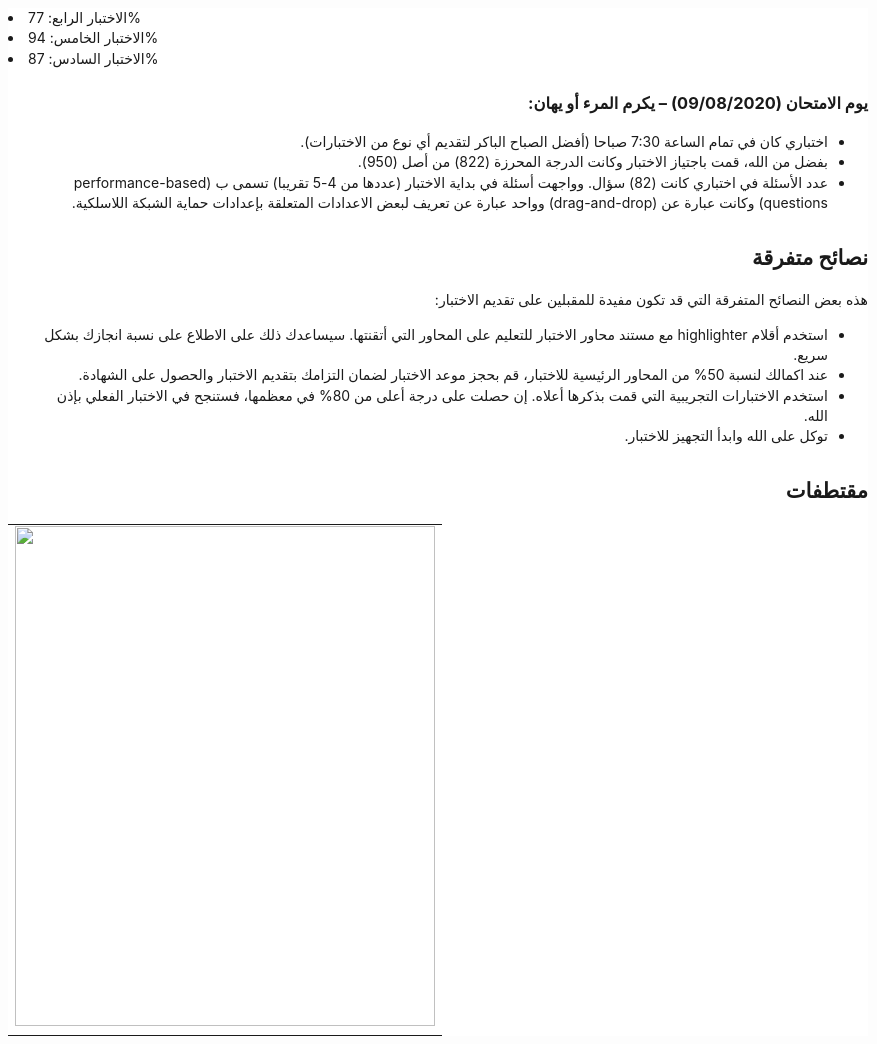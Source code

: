 <li>الاختبار الرابع: 77%</li>
<li>الاختبار الخامس: 94%</li>
<li>الاختبار السادس: 87%</li>
</ul>
</ul>
<h3 dir="rtl" align="right">يوم الامتحان (09/08/2020) &ndash; يكرم المرء أو يهان:</h3>
<ul dir="rtl">
<li>اختباري كان في تمام الساعة 7:30 صباحا (أفضل الصباح الباكر لتقديم أي نوع من الاختبارات).</li>
<li>بفضل من الله، قمت باجتياز الاختبار وكانت الدرجة المحرزة (822) من أصل (950).</li>
<li>عدد الأسئلة في اختباري كانت (82) سؤال. وواجهت أسئلة في بداية الاختبار (عددها من 4-5 تقريبا) تسمى ب (performance-based questions) وكانت عبارة عن (drag-and-drop) وواحد عبارة عن تعريف لبعض الاعدادات المتعلقة بإعدادات حماية الشبكة اللاسلكية.</li>
</ul>
<h2 dir="rtl" align="right">نصائح متفرقة</h2>
<p dir="rtl" align="right">هذه بعض النصائح المتفرقة التي قد تكون مفيدة للمقبلين على تقديم الاختبار:</p>
<ul dir="rtl">
<li>استخدم أقلام highlighter مع مستند محاور الاختبار للتعليم على المحاور التي أتقنتها. سيساعدك ذلك على الاطلاع على نسبة انجازك بشكل سريع.</li>
<li>عند اكمالك لنسبة 50% من المحاور الرئيسية للاختبار، قم بحجز موعد الاختبار لضمان التزامك بتقديم الاختبار والحصول على الشهادة.</li>
<li>استخدم الاختبارات التجريبية التي قمت بذكرها أعلاه. إن حصلت على درجة أعلى من 80% في معظمها، فستنجح في الاختبار الفعلي بإذن الله.</li>
<li>توكل على الله وابدأ التجهيز للاختبار.</li>
</ul>
<h2 dir="rtl" align="right">مقتطفات</h2>
<table>
<tbody>
<tr>
<td><center><img src="highlighter.png" width="420" height="500" /></center></td>